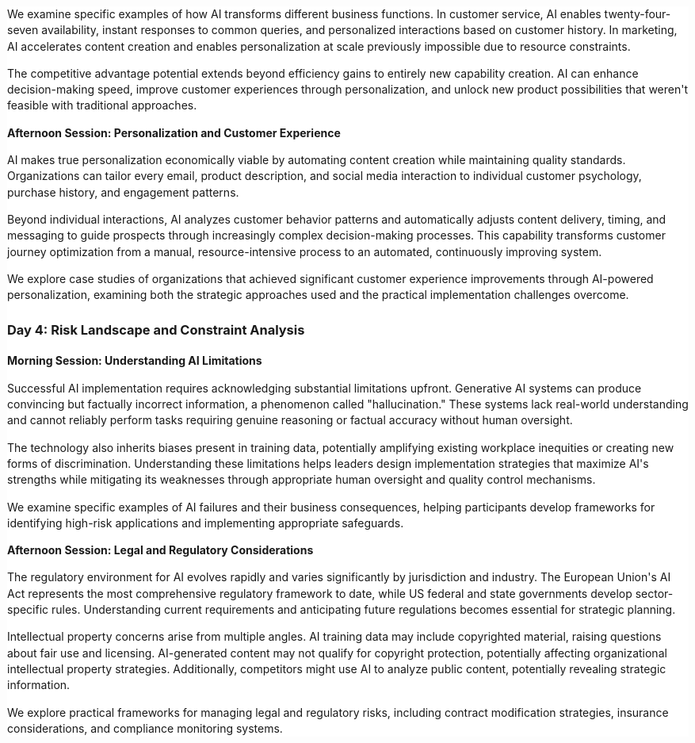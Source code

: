 We examine specific examples of how AI transforms different business functions. In customer service, AI enables twenty-four-seven availability, instant responses to common queries, and personalized interactions based on customer history. In marketing, AI accelerates content creation and enables personalization at scale previously impossible due to resource constraints.

The competitive advantage potential extends beyond efficiency gains to entirely new capability creation. AI can enhance decision-making speed, improve customer experiences through personalization, and unlock new product possibilities that weren't feasible with traditional approaches.

**Afternoon Session: Personalization and Customer Experience**

AI makes true personalization economically viable by automating content creation while maintaining quality standards. Organizations can tailor every email, product description, and social media interaction to individual customer psychology, purchase history, and engagement patterns.

Beyond individual interactions, AI analyzes customer behavior patterns and automatically adjusts content delivery, timing, and messaging to guide prospects through increasingly complex decision-making processes. This capability transforms customer journey optimization from a manual, resource-intensive process to an automated, continuously improving system.

We explore case studies of organizations that achieved significant customer experience improvements through AI-powered personalization, examining both the strategic approaches used and the practical implementation challenges overcome.

### Day 4: Risk Landscape and Constraint Analysis

**Morning Session: Understanding AI Limitations**

Successful AI implementation requires acknowledging substantial limitations upfront. Generative AI systems can produce convincing but factually incorrect information, a phenomenon called "hallucination." These systems lack real-world understanding and cannot reliably perform tasks requiring genuine reasoning or factual accuracy without human oversight.

The technology also inherits biases present in training data, potentially amplifying existing workplace inequities or creating new forms of discrimination. Understanding these limitations helps leaders design implementation strategies that maximize AI's strengths while mitigating its weaknesses through appropriate human oversight and quality control mechanisms.

We examine specific examples of AI failures and their business consequences, helping participants develop frameworks for identifying high-risk applications and implementing appropriate safeguards.

**Afternoon Session: Legal and Regulatory Considerations**

The regulatory environment for AI evolves rapidly and varies significantly by jurisdiction and industry. The European Union's AI Act represents the most comprehensive regulatory framework to date, while US federal and state governments develop sector-specific rules. Understanding current requirements and anticipating future regulations becomes essential for strategic planning.

Intellectual property concerns arise from multiple angles. AI training data may include copyrighted material, raising questions about fair use and licensing. AI-generated content may not qualify for copyright protection, potentially affecting organizational intellectual property strategies. Additionally, competitors might use AI to analyze public content, potentially revealing strategic information.

We explore practical frameworks for managing legal and regulatory risks, including contract modification strategies, insurance considerations, and compliance monitoring systems.
